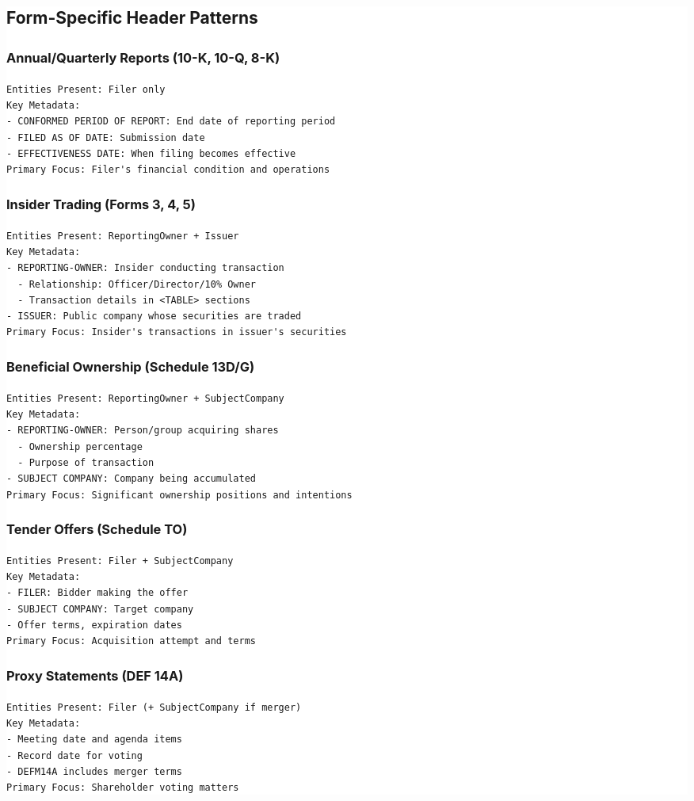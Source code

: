 ## Form-Specific Header Patterns

### Annual/Quarterly Reports (10-K, 10-Q, 8-K)
```
Entities Present: Filer only
Key Metadata:
- CONFORMED PERIOD OF REPORT: End date of reporting period
- FILED AS OF DATE: Submission date
- EFFECTIVENESS DATE: When filing becomes effective
Primary Focus: Filer's financial condition and operations
```

### Insider Trading (Forms 3, 4, 5)
```
Entities Present: ReportingOwner + Issuer
Key Metadata:
- REPORTING-OWNER: Insider conducting transaction
  - Relationship: Officer/Director/10% Owner
  - Transaction details in <TABLE> sections
- ISSUER: Public company whose securities are traded
Primary Focus: Insider's transactions in issuer's securities
```

### Beneficial Ownership (Schedule 13D/G)
```
Entities Present: ReportingOwner + SubjectCompany
Key Metadata:
- REPORTING-OWNER: Person/group acquiring shares
  - Ownership percentage
  - Purpose of transaction
- SUBJECT COMPANY: Company being accumulated
Primary Focus: Significant ownership positions and intentions
```

### Tender Offers (Schedule TO)
```
Entities Present: Filer + SubjectCompany
Key Metadata:
- FILER: Bidder making the offer
- SUBJECT COMPANY: Target company
- Offer terms, expiration dates
Primary Focus: Acquisition attempt and terms
```

### Proxy Statements (DEF 14A)
```
Entities Present: Filer (+ SubjectCompany if merger)
Key Metadata:
- Meeting date and agenda items
- Record date for voting
- DEFM14A includes merger terms
Primary Focus: Shareholder voting matters
```
